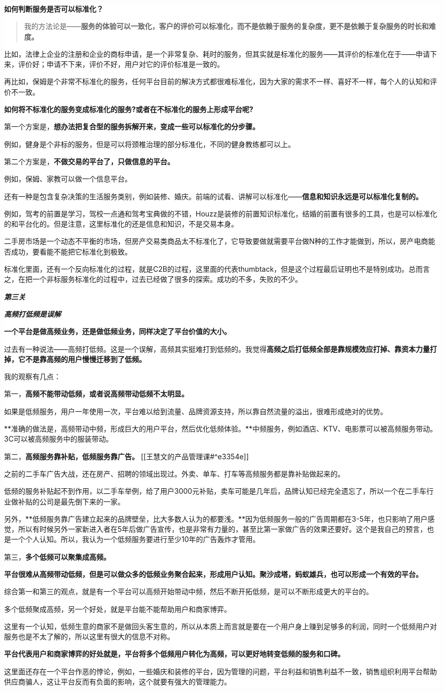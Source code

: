 **如何判断服务是否可以标准化？**

> 我的方法论是——**服务的体验可以一致化，客户的评价可以标准化，而不是依赖于服务的复杂度，更不是依赖于复杂服务的时长和难度。**

比如，法律上企业的注册和企业的商标申请，是一个非常复杂、耗时的服务，但其实就是标准化的服务——其评价的标准化在于——申请下来，评价好；申请不下来，评价不好，用户对它的评价标准是一致的。

再比如，保姆是个非常不标准化的服务，任何平台目前的解决方式都很难标准化，因为大家的需求不一样、喜好不一样，每个人的认知和评价不一致。

**如何将不标准化的服务变成标准化的服务?或者在不标准化的服务上形成平台呢?**

第一个方案是，**想办法把复合型的服务拆解开来，变成一些可以标准化的分步骤。**

例如，健身是个非标的服务，但是可以将颈椎治理的部分标准化，不同的健身教练都可以上。

第二个方案是，**不做交易的平台了，只做信息的平台。**

例如，保姆、家教可以做一个信息平台。

还有一种是包含复杂决策的生活服务类别，例如装修、婚庆。前端的试看、讲解可以标准化——**信息和知识永远是可以标准化复制的。**

例如，驾考的前置是学习，驾校一点通和驾考宝典做的不错，Houzz是装修的前置知识标准化，结婚的前置有很多的工具，也是可以标准化的和平台化的。但是注意，这里标准化的还是信息和知识，不是交易本身。

二手房市场是一个动态不平衡的市场，但房产交易类商品太不标准化了，它导致要做就需要平台做N种的工作才能做到，所以，房产电商能否成功，要看能不能把它标准化到极致。

标准化里面，还有一个反向标准化的过程，就是C2B的过程，这里面的代表thumbtack，但是这个过程最后证明也不是特别成功。总而言之，在把一个非标服务标准化的过程中，过去已经做了很多的探索。成功的不多，失败的不少。

**_第三关_** 

**_高频打低频是误解_**  

**一个平台是做高频业务，还是做低频业务，同样决定了平台价值的大小。**

过去有一种说法——高频打低频。这是一个误解，高频其实挺难打到低频的。我觉得**高频之后打低频全部是靠规模效应打掉、靠资本力量打掉，它不是靠高频的用户慢慢迁移到了低频。**

我的观察有几点：

第一，**高频不能带动低频，或者说高频带动低频不太明显。**

如果是低频服务，用户一年使用一次，平台难以给到流量、品牌资源支持，所以靠自然流量的溢出，很难形成绝对的优势。

**准确的做法是，高频带动中频，形成巨大的用户平台，然后优化低频体验。**中频服务，例如酒店、KTV、电影票可以被高频服务带动。3C可以被高频服务中的服装带动。

第二，**高频服务靠补贴，低频服务靠广告。** [[王慧文的产品管理课#^e3354e]]

之前的二手车广告大战，还在房产、招聘的领域出现过。外卖、单车、打车等高频服务都是靠补贴做起来的。

低频的服务补贴起不到作用，以二手车举例，给了用户3000元补贴，卖车可能是几年后，品牌认知已经完全遗忘了，所以一个在二手车行业做补贴的公司是最先倒下来的一家。

另外，**低频服务靠广告建立起来的品牌壁垒，比大多数人认为的都要浅。**因为低频服务一般的广告周期都在3-5年，也只影响了用户感觉，所以有时候另外一家新进入者在5年后做广告宣传，也是非常有力量的，甚至比第一家做广告的效果还要好。这个是我自己的预言，也是一个个人认知。所以，我认为一个低频服务要进行至少10年的广告轰炸才管用。

第三，**多个低频可以聚集成高频。**

**平台很难从高频带动低频，但是可以做众多的低频业务聚合起来，形成用户认知。聚沙成塔，蚂蚁雄兵，也可以形成一个有效的平台。**

综合第一和第三的观点，就是有一个平台可以高频开始带动中频，然后不断开拓低频，是可以不断形成更大的平台的。

多个低频聚成高频，另一个好处，就是平台能不能帮助用户和商家博弈。

这里有一个认知，低频生意的商家不是做回头客生意的，所以从本质上而言就是要在一个用户身上赚到足够多的利润，同时一个低频用户对服务也是不太了解的，所以这里有很大的信息不对称。

**平台代表用户和商家博弈的好处就是，平台将多个低频用户转化为高频，可以更好地转变低频的服务和口碑。**

这里面还存在一个平台作恶的悖论，例如，一些婚庆和装修的平台，因为管理的问题，平台利益和销售利益不一致，销售组织利用平台帮助供应商骗人，这让平台反而有负面的影响，这个就要有强大的管理能力。

